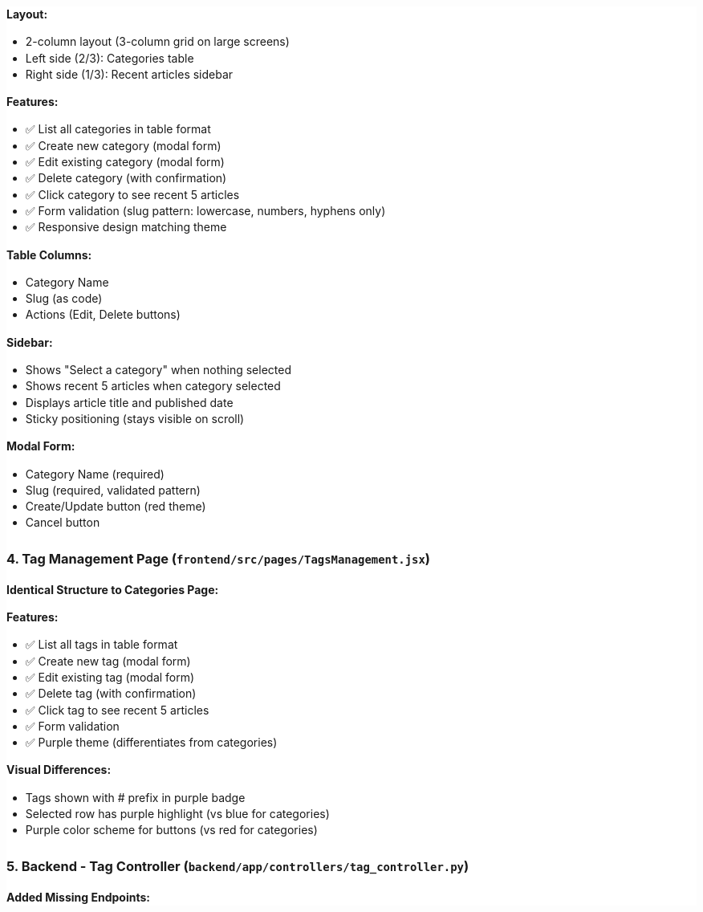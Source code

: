 **Layout:**
- 2-column layout (3-column grid on large screens)
- Left side (2/3): Categories table
- Right side (1/3): Recent articles sidebar

**Features:**
- ✅ List all categories in table format
- ✅ Create new category (modal form)
- ✅ Edit existing category (modal form)
- ✅ Delete category (with confirmation)
- ✅ Click category to see recent 5 articles
- ✅ Form validation (slug pattern: lowercase, numbers, hyphens only)
- ✅ Responsive design matching theme

**Table Columns:**
- Category Name
- Slug (as code)
- Actions (Edit, Delete buttons)

**Sidebar:**
- Shows "Select a category" when nothing selected
- Shows recent 5 articles when category selected
- Displays article title and published date
- Sticky positioning (stays visible on scroll)

**Modal Form:**
- Category Name (required)
- Slug (required, validated pattern)
- Create/Update button (red theme)
- Cancel button

### 4. Tag Management Page (`frontend/src/pages/TagsManagement.jsx`)

**Identical Structure to Categories Page:**

**Features:**
- ✅ List all tags in table format
- ✅ Create new tag (modal form)
- ✅ Edit existing tag (modal form)
- ✅ Delete tag (with confirmation)
- ✅ Click tag to see recent 5 articles
- ✅ Form validation
- ✅ Purple theme (differentiates from categories)

**Visual Differences:**
- Tags shown with # prefix in purple badge
- Selected row has purple highlight (vs blue for categories)
- Purple color scheme for buttons (vs red for categories)

### 5. Backend - Tag Controller (`backend/app/controllers/tag_controller.py`)

**Added Missing Endpoints:**
